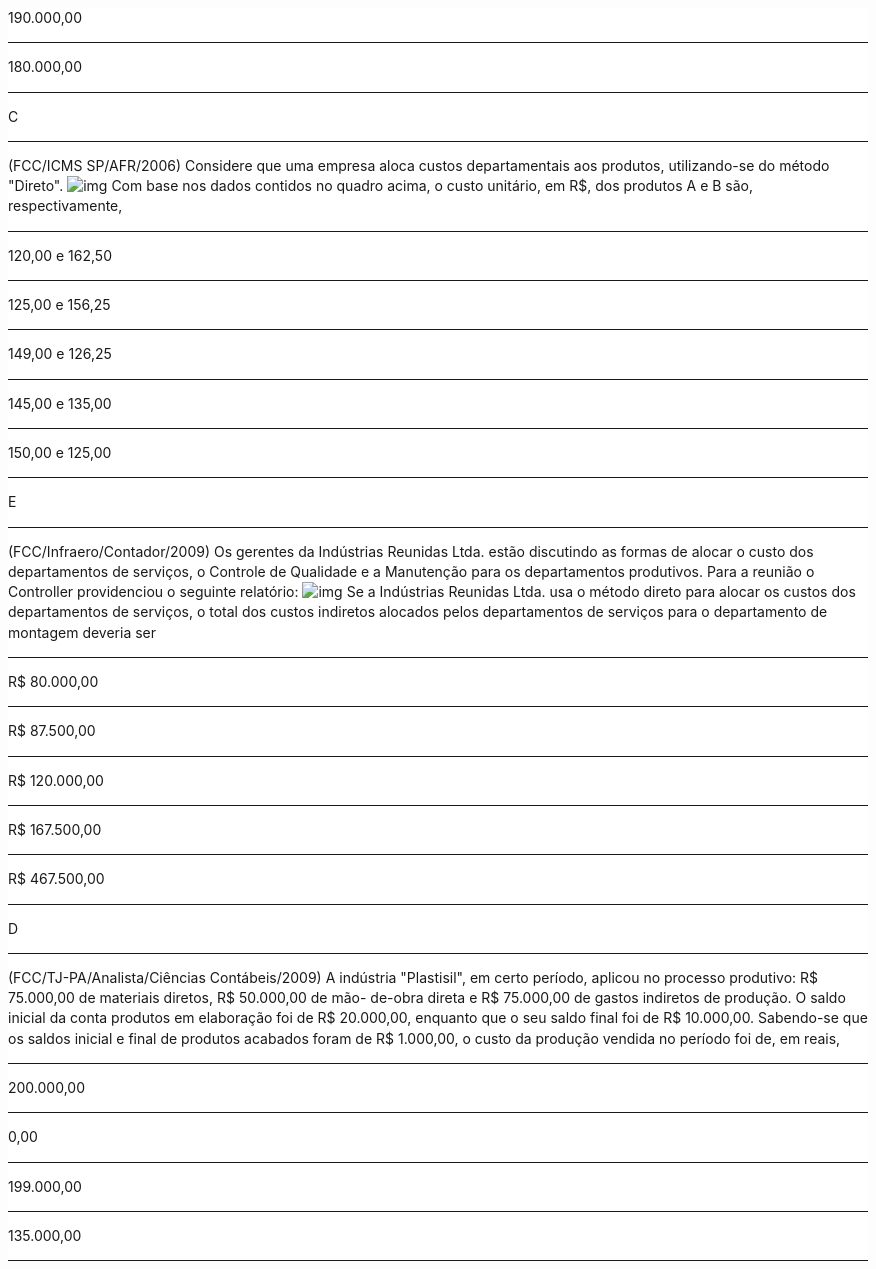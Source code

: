 190.000,00
***
180.000,00
***
C
****
(FCC/ICMS SP/AFR/2006) Considere que uma empresa aloca custos departamentais aos produtos, utilizando-se do método "Direto".
![img](https://s3.amazonaws.com/qcon-assets-production/images/provas/1587/imagem-007.jpg)
Com base nos dados contidos no quadro acima, o custo unitário, em R$, dos produtos A e B são, respectivamente,
***
120,00 e 162,50
***
125,00 e 156,25
***
149,00 e 126,25
***
145,00 e 135,00
***
150,00 e 125,00
***
E
****
(FCC/Infraero/Contador/2009) Os gerentes da Indústrias Reunidas Ltda. estão discutindo as formas de alocar o custo dos departamentos de serviços, o Controle de Qualidade e a Manutenção para os departamentos produtivos. Para a reunião o Controller providenciou o seguinte relatório:
![img](https://sefaz-ce.s3.sa-east-1.amazonaws.com/image-20200731110429753.png)
Se a Indústrias Reunidas Ltda. usa o método direto para alocar os custos dos departamentos de serviços, o total dos custos indiretos alocados pelos departamentos de serviços para o departamento de montagem deveria ser 
***
R$ 80.000,00
***
R$ 87.500,00
***
R$ 120.000,00
***
R$ 167.500,00
***
R$ 467.500,00
***
D
****
(FCC/TJ-PA/Analista/Ciências Contábeis/2009) A indústria "Plastisil", em certo período, aplicou no processo produtivo: R$ 75.000,00 de materiais diretos, R$ 50.000,00 de mão- de-obra direta e R$ 75.000,00 de gastos indiretos de produção. O saldo inicial da conta produtos em elaboração foi de R$ 20.000,00, enquanto que o seu saldo final foi de R$ 10.000,00. Sabendo-se que os saldos inicial e final de produtos acabados foram de R$ 1.000,00, o custo da produção vendida no período foi de, em reais, 
***
200.000,00
***
0,00
***
199.000,00
***
135.000,00
***